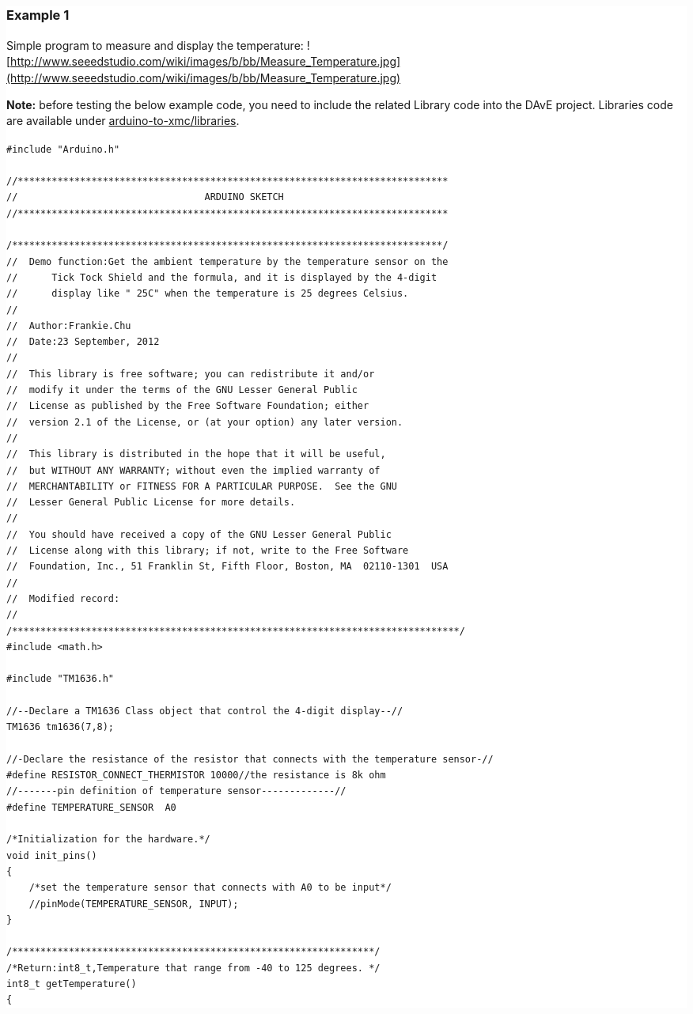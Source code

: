 ### Example 1 ###
Simple program to measure and display the temperature:
![http://www.seeedstudio.com/wiki/images/b/bb/Measure_Temperature.jpg](http://www.seeedstudio.com/wiki/images/b/bb/Measure_Temperature.jpg)

**Note:** before testing the below example code, you need to include the related Library code into the DAvE project. Libraries code are available under [arduino-to-xmc/libraries](http://code.google.com/p/arduino-to-xmc/source/browse/trunk/libraries/).

```
#include "Arduino.h"

//****************************************************************************
// 							       ARDUINO SKETCH
//****************************************************************************

/****************************************************************************/
//  Demo function:Get the ambient temperature by the temperature sensor on the
//		Tick Tock Shield and the formula, and it is displayed by the 4-digit
//		display like " 25C" when the temperature is 25 degrees Celsius.
//
//  Author:Frankie.Chu
//  Date:23 September, 2012
//
//  This library is free software; you can redistribute it and/or
//  modify it under the terms of the GNU Lesser General Public
//  License as published by the Free Software Foundation; either
//  version 2.1 of the License, or (at your option) any later version.
//
//  This library is distributed in the hope that it will be useful,
//  but WITHOUT ANY WARRANTY; without even the implied warranty of
//  MERCHANTABILITY or FITNESS FOR A PARTICULAR PURPOSE.  See the GNU
//  Lesser General Public License for more details.
//
//  You should have received a copy of the GNU Lesser General Public
//  License along with this library; if not, write to the Free Software
//  Foundation, Inc., 51 Franklin St, Fifth Floor, Boston, MA  02110-1301  USA
//
//  Modified record:
//
/*******************************************************************************/
#include <math.h>

#include "TM1636.h"

//--Declare a TM1636 Class object that control the 4-digit display--//
TM1636 tm1636(7,8);

//-Declare the resistance of the resistor that connects with the temperature sensor-//
#define RESISTOR_CONNECT_THERMISTOR	10000//the resistance is 8k ohm
//-------pin definition of temperature sensor-------------//
#define TEMPERATURE_SENSOR	A0

/*Initialization for the hardware.*/
void init_pins()
{
	/*set the temperature sensor that connects with A0 to be input*/
	//pinMode(TEMPERATURE_SENSOR, INPUT);
}

/****************************************************************/
/*Return:int8_t,Temperature that range from -40 to 125 degrees.	*/
int8_t getTemperature()
{
```